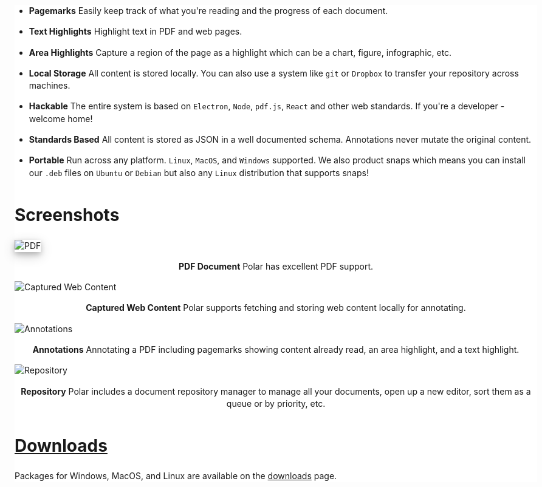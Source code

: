 - **Pagemarks** Easily keep track of what you're reading and the progress of each document.

- **Text Highlights** Highlight text in PDF and web pages.

- **Area Highlights** Capture a region of the page as a highlight which can be a chart, figure, infographic, etc.  

- **Local Storage** All content is stored locally. You can also use a system like ```git``` or ```Dropbox``` to transfer your repository across machines.

- **Hackable** The entire system is based on ```Electron```, ```Node```, ```pdf.js```, ```React``` and other web standards.  If you're a developer - welcome home!

- **Standards Based** All content is stored as JSON in a well documented schema.  Annotations never mutate the original content.

- **Portable** Run across any platform. ```Linux```, ```MacOS```, and ```Windows``` supported.  We also product snaps which means you can install our ```.deb``` files on ```Ubuntu``` or ```Debian``` but also any ```Linux``` distribution that supports snaps!

# Screenshots

<img src="https://raw.githubusercontent.com/burtonator/polar-bookshelf/master/docs/screenshots/pdf-loaded-shadow.png" align="center" title="PDF" style="box-shadow: 0 4px 8px 0 rgba(0, 0, 0, 0.2), 0 6px 20px 0 rgba(0, 0, 0, 0.19);">

<p align="center">
    <b>PDF Document</b> Polar has excellent PDF support.
</p>

![Captured Web Content](https://raw.githubusercontent.com/burtonator/polar-bookshelf/master/docs/screenshots/captured-web-content-shadow.png)

<p align="center">
    <b>Captured Web Content</b> Polar supports fetching and storing web content locally for annotating.
</p>

![Annotations](https://raw.githubusercontent.com/burtonator/polar-bookshelf/master/docs/screenshots/annotations-shadow.png)

<p align="center">
    <b>Annotations</b> Annotating a PDF including pagemarks showing content already read, an area highlight, and a text highlight.
</p>

![Repository](https://raw.githubusercontent.com/burtonator/polar-bookshelf/master/docs/screenshots/repository-shadow.png)

<p align="center">
    <b>Repository</b> Polar includes a document repository manager to manage all
    your documents, open up a new editor, sort them as a queue or by priority,
    etc.
</p>

# [Downloads](https://getpolarized.io/download.html)

Packages for Windows, MacOS, and Linux are available on the [downloads](https://getpolarized.io/download.html) page.
